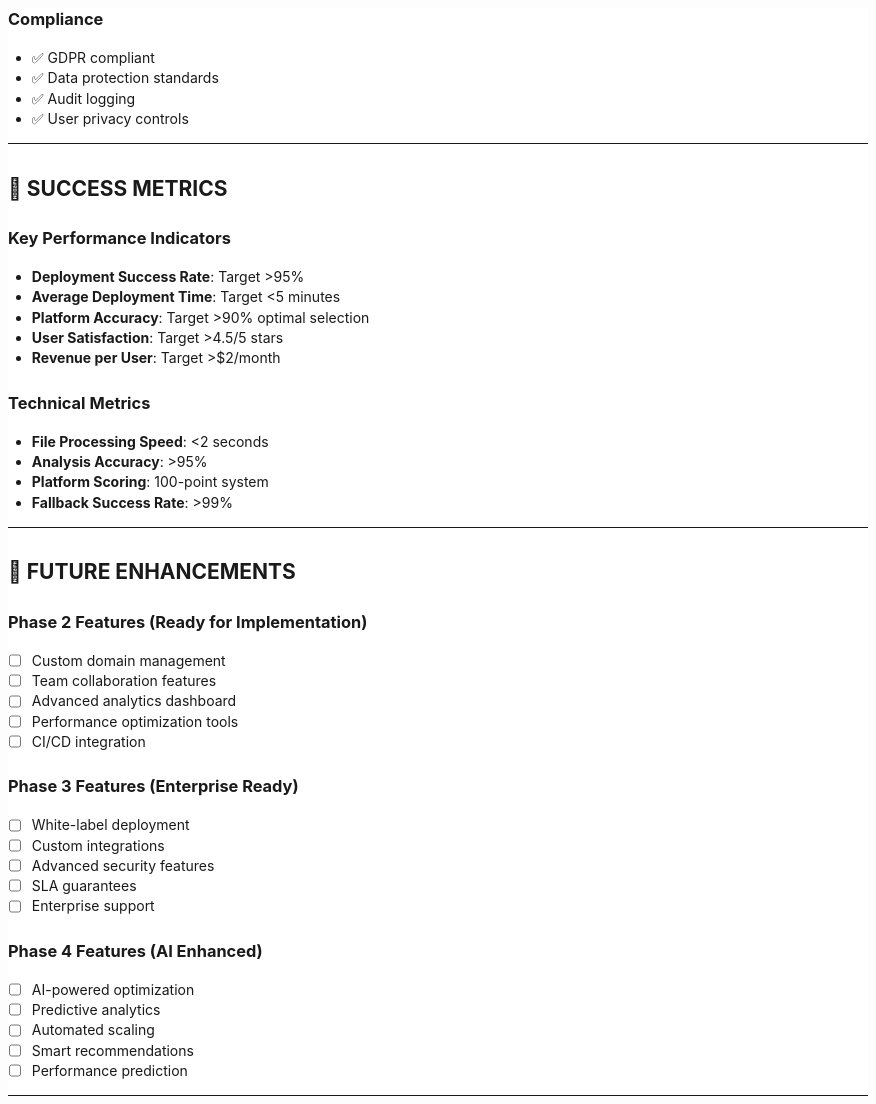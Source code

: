 ### **Compliance**

- ✅ GDPR compliant
- ✅ Data protection standards
- ✅ Audit logging
- ✅ User privacy controls

---

## 🎯 **SUCCESS METRICS**

### **Key Performance Indicators**

- **Deployment Success Rate**: Target >95%
- **Average Deployment Time**: Target <5 minutes
- **Platform Accuracy**: Target >90% optimal selection
- **User Satisfaction**: Target >4.5/5 stars
- **Revenue per User**: Target >$2/month

### **Technical Metrics**

- **File Processing Speed**: <2 seconds
- **Analysis Accuracy**: >95%
- **Platform Scoring**: 100-point system
- **Fallback Success Rate**: >99%

---

## 🔮 **FUTURE ENHANCEMENTS**

### **Phase 2 Features** (Ready for Implementation)

- [ ] Custom domain management
- [ ] Team collaboration features
- [ ] Advanced analytics dashboard
- [ ] Performance optimization tools
- [ ] CI/CD integration

### **Phase 3 Features** (Enterprise Ready)

- [ ] White-label deployment
- [ ] Custom integrations
- [ ] Advanced security features
- [ ] SLA guarantees
- [ ] Enterprise support

### **Phase 4 Features** (AI Enhanced)

- [ ] AI-powered optimization
- [ ] Predictive analytics
- [ ] Automated scaling
- [ ] Smart recommendations
- [ ] Performance prediction

---